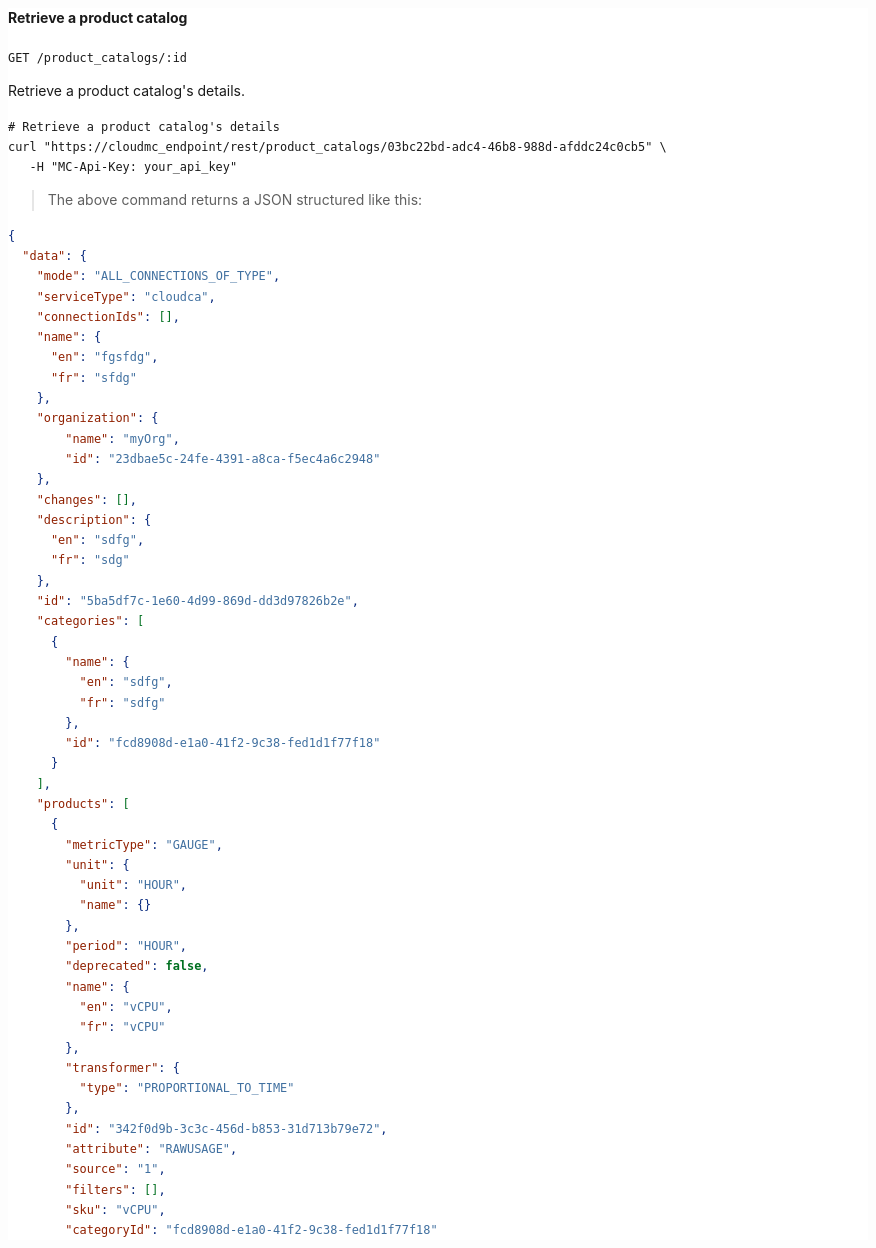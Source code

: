 

#### Retrieve a product catalog

`GET /product_catalogs/:id`

Retrieve a product catalog's details.

```shell
# Retrieve a product catalog's details
curl "https://cloudmc_endpoint/rest/product_catalogs/03bc22bd-adc4-46b8-988d-afddc24c0cb5" \
   -H "MC-Api-Key: your_api_key"
```
> The above command returns a JSON structured like this:

```json
{
  "data": {
    "mode": "ALL_CONNECTIONS_OF_TYPE",
    "serviceType": "cloudca",
    "connectionIds": [],
    "name": {
      "en": "fgsfdg",
      "fr": "sfdg"
    },
    "organization": {
        "name": "myOrg",
        "id": "23dbae5c-24fe-4391-a8ca-f5ec4a6c2948"
    },
    "changes": [],
    "description": {
      "en": "sdfg",
      "fr": "sdg"
    },
    "id": "5ba5df7c-1e60-4d99-869d-dd3d97826b2e",
    "categories": [
      {
        "name": {
          "en": "sdfg",
          "fr": "sdfg"
        },
        "id": "fcd8908d-e1a0-41f2-9c38-fed1d1f77f18"
      }
    ],
    "products": [
      {
        "metricType": "GAUGE",
        "unit": {
          "unit": "HOUR",
          "name": {}
        },
        "period": "HOUR",
        "deprecated": false,
        "name": {
          "en": "vCPU",
          "fr": "vCPU"
        },
        "transformer": {
          "type": "PROPORTIONAL_TO_TIME"
        },
        "id": "342f0d9b-3c3c-456d-b853-31d713b79e72",
        "attribute": "RAWUSAGE",
        "source": "1",
        "filters": [],
        "sku": "vCPU",
        "categoryId": "fcd8908d-e1a0-41f2-9c38-fed1d1f77f18"
```